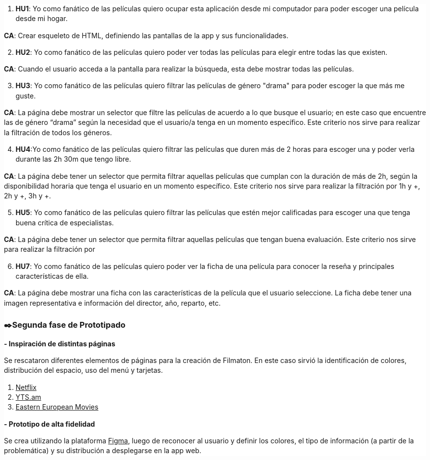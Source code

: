 1. **HU1**: Yo como fanático de las películas quiero ocupar esta aplicación desde mi computador para poder escoger una película desde mi hogar.

**CA**: Crear esqueleto de HTML, definiendo las pantallas de la app y sus funcionalidades.

2. **HU2**: Yo como fanático de las películas quiero  poder ver todas las películas para  elegir entre todas las que existen.

**CA**: Cuando el usuario acceda a la pantalla para realizar la búsqueda, esta debe mostrar todas las películas. 

3. **HU3**: Yo como fanático de las películas quiero filtrar las películas de género "drama" para poder escoger la que más me guste.

**CA**: La página debe mostrar un selector que filtre las películas de acuerdo a lo que busque el usuario; en este caso que encuentre las de género “drama” según la necesidad que el usuario/a tenga en un momento específico.  Este criterio nos sirve para realizar la filtración de todos los géneros.

4. **HU4**:Yo como fanático de las películas quiero filtrar las películas que duren más de 2 horas para escoger una y poder verla durante las 2h 30m que tengo libre. 

**CA**: La página debe tener un selector que permita filtrar aquellas películas que  cumplan con la duración de más de 2h, según la disponibilidad horaria que tenga el usuario en un momento específico. Este criterio nos sirve para realizar la filtración por 1h y +, 2h y +, 3h y +. 

5. **HU5**: Yo como fanático de las películas quiero filtrar las películas que estén mejor calificadas  para escoger una que tenga buena crítica de especialistas. 

**CA**: La página debe tener un selector que permita filtrar aquellas películas que tengan buena evaluación. Este criterio nos sirve para realizar la filtración por 

6. **HU7**: Yo como fanático de las películas quiero poder ver la ficha de una película para conocer la reseña y principales características de ella. 

**CA**: La página debe mostrar una ficha con las características de la película que el usuario seleccione. La ficha debe tener una imagen representativa e información del director, año, reparto, etc.

### ✒️Segunda fase de Prototipado 

**- Inspiración de distintas páginas**

Se rescataron diferentes elementos de páginas para la creación de Filmaton. En este caso sirvió la identificación de colores, distribución del espacio, uso del menú y tarjetas.

1. [Netflix](https://www.netflix.com/cl/)
2. [YTS.am](https://yts.am/movie/helldriver-2010)
3. [Eastern European Movies](https://easterneuropeanmovies.com/)

**- Prototipo de alta fidelidad**

Se crea utilizando la plataforma [Figma](https://www.figma.com/proto/YnrXEy8snWyLJzkDo3hEzUQw/Hackaton-Pel%C3%ADculas?node-id=1%3A2&scaling=scale-down), luego de reconocer al usuario y definir los colores, el tipo de información (a partir de la problemática) y su distribución a desplegarse en la app web. 
